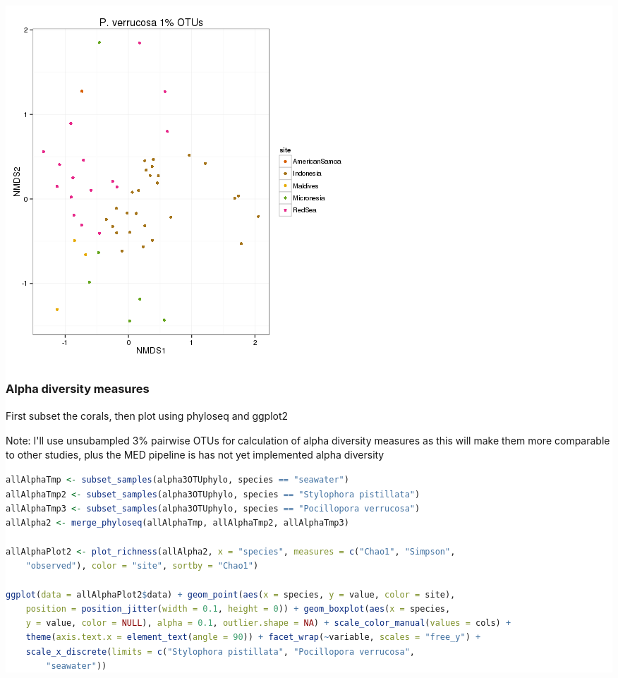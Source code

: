 ![plot of chunk unnamed-chunk-7](https://github.com/neavemj/neavemj.github.io/blob/master/_posts/figure/unnamed-chunk-7-6.png?raw=true) 

### Alpha diversity measures

First subset the corals, then plot using phyloseq and ggplot2

Note: I'll use unsubampled 3% pairwise OTUs for calculation of alpha diversity measures as this will make them more comparable to other studies, plus the MED pipeline is has not yet implemented alpha diversity


```r
allAlphaTmp <- subset_samples(alpha3OTUphylo, species == "seawater")
allAlphaTmp2 <- subset_samples(alpha3OTUphylo, species == "Stylophora pistillata")
allAlphaTmp3 <- subset_samples(alpha3OTUphylo, species == "Pocillopora verrucosa")
allAlpha2 <- merge_phyloseq(allAlphaTmp, allAlphaTmp2, allAlphaTmp3)

allAlphaPlot2 <- plot_richness(allAlpha2, x = "species", measures = c("Chao1", "Simpson", 
    "observed"), color = "site", sortby = "Chao1")

ggplot(data = allAlphaPlot2$data) + geom_point(aes(x = species, y = value, color = site), 
    position = position_jitter(width = 0.1, height = 0)) + geom_boxplot(aes(x = species, 
    y = value, color = NULL), alpha = 0.1, outlier.shape = NA) + scale_color_manual(values = cols) + 
    theme(axis.text.x = element_text(angle = 90)) + facet_wrap(~variable, scales = "free_y") + 
    scale_x_discrete(limits = c("Stylophora pistillata", "Pocillopora verrucosa", 
        "seawater"))
```
